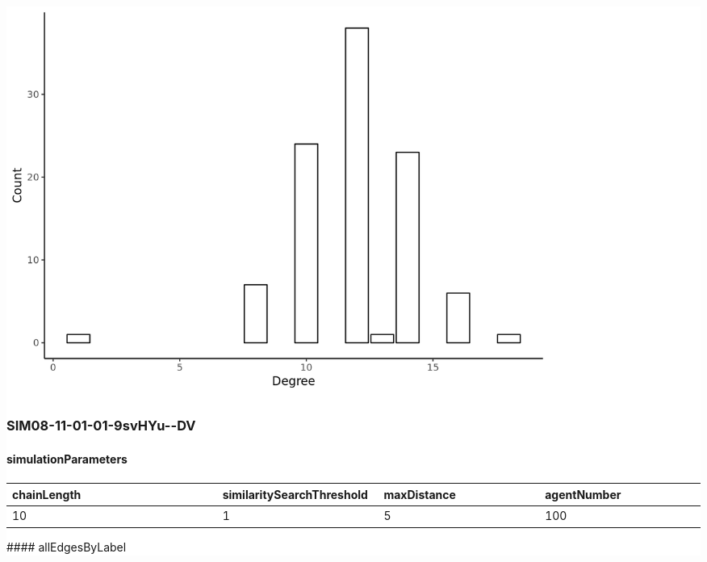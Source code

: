 <img src="05-experiment-4_files/figure-html/get-simulation-info-15.png" width="672" />

###  SIM08-11-01-01-9svHYu--DV 

#### simulationParameters 

<table class="table table-condensed" style="width: auto !important; ">
 <thead>
  <tr>
   <th style="text-align:left;"> chainLength </th>
   <th style="text-align:left;"> similaritySearchThreshold </th>
   <th style="text-align:left;"> maxDistance </th>
   <th style="text-align:left;"> agentNumber </th>
  </tr>
 </thead>
<tbody>
  <tr>
   <td style="text-align:left;width: 20em; "> 10 </td>
   <td style="text-align:left;width: 15em; "> 1 </td>
   <td style="text-align:left;width: 15em; "> 5 </td>
   <td style="text-align:left;width: 15em; "> 100 </td>
  </tr>
</tbody>
</table>
#### allEdgesByLabel
